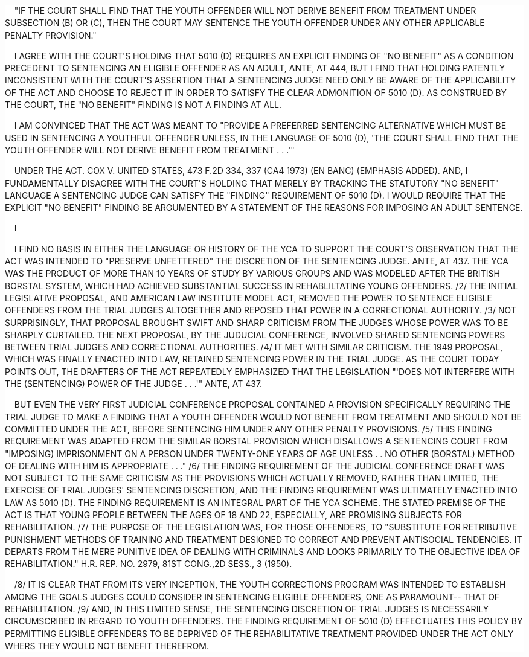     "IF THE COURT SHALL FIND THAT THE YOUTH OFFENDER WILL NOT DERIVE BENEFIT FROM TREATMENT UNDER SUBSECTION (B) OR (C), THEN THE COURT MAY SENTENCE THE YOUTH OFFENDER UNDER ANY OTHER APPLICABLE PENALTY PROVISION."

    I AGREE WITH THE COURT'S HOLDING THAT 5010 (D) REQUIRES AN EXPLICIT FINDING OF "NO BENEFIT" AS A CONDITION PRECEDENT TO SENTENCING AN ELIGIBLE OFFENDER AS AN ADULT, ANTE, AT 444, BUT I FIND THAT HOLDING PATENTLY INCONSISTENT WITH THE COURT'S ASSERTION THAT A SENTENCING JUDGE NEED ONLY BE AWARE OF THE APPLICABILITY OF THE ACT AND CHOOSE TO REJECT IT IN ORDER TO SATISFY THE CLEAR ADMONITION OF 5010 (D).  AS CONSTRUED BY THE COURT, THE "NO BENEFIT"  FINDING IS NOT A FINDING AT ALL.

    I AM CONVINCED THAT THE ACT WAS MEANT TO "PROVIDE A PREFERRED SENTENCING ALTERNATIVE WHICH MUST BE USED IN SENTENCING A YOUTHFUL OFFENDER UNLESS, IN THE LANGUAGE OF 5010 (D), 'THE COURT SHALL FIND THAT THE YOUTH OFFENDER WILL NOT DERIVE BENEFIT FROM TREATMENT . . .'"

    UNDER THE ACT.  COX V. UNITED STATES, 473 F.2D 334, 337 (CA4 1973) (EN BANC) (EMPHASIS ADDED).  AND, I FUNDAMENTALLY DISAGREE WITH THE COURT'S HOLDING THAT MERELY BY TRACKING THE STATUTORY "NO BENEFIT" LANGUAGE A SENTENCING JUDGE CAN SATISFY THE "FINDING" REQUIREMENT OF 5010 (D).  I WOULD REQUIRE THAT THE EXPLICIT "NO BENEFIT" FINDING BE ARGUMENTED BY A STATEMENT OF THE REASONS FOR IMPOSING AN ADULT SENTENCE.

    I

    I FIND NO BASIS IN EITHER THE LANGUAGE OR HISTORY OF THE YCA TO SUPPORT THE COURT'S OBSERVATION THAT THE ACT WAS INTENDED TO "PRESERVE UNFETTERED" THE DISCRETION OF THE SENTENCING JUDGE.  ANTE, AT 437.  THE YCA WAS THE PRODUCT OF MORE THAN 10 YEARS OF STUDY BY VARIOUS GROUPS AND WAS MODELED AFTER THE BRITISH BORSTAL SYSTEM, WHICH HAD ACHIEVED SUBSTANTIAL SUCCESS IN REHABLILTATING YOUNG OFFENDERS.  /2/  THE INITIAL LEGISLATIVE PROPOSAL, AND AMERICAN LAW INSTITUTE MODEL ACT, REMOVED THE POWER TO SENTENCE ELIGIBLE OFFENDERS FROM THE TRIAL JUDGES ALTOGETHER AND REPOSED THAT POWER IN A CORRECTIONAL AUTHORITY.  /3/ NOT SURPRISINGLY, THAT PROPOSAL BROUGHT SWIFT AND SHARP CRITICISM FROM THE JUDGES WHOSE POWER WAS TO BE SHARPLY CURTAILED.  THE NEXT PROPOSAL, BY THE JUDUCIAL CONFERENCE, INVOLVED SHARED SENTENCING POWERS BETWEEN TRIAL JUDGES AND CORRECTIONAL AUTHORITIES.  /4/  IT MET WITH SIMILAR CRITICISM.  THE 1949 PROPOSAL, WHICH WAS FINALLY ENACTED INTO LAW, RETAINED SENTENCING POWER IN THE TRIAL JUDGE.  AS THE COURT TODAY POINTS OUT, THE DRAFTERS OF THE ACT REPEATEDLY EMPHASIZED THAT THE LEGISLATION "'DOES NOT INTERFERE WITH THE (SENTENCING) POWER OF THE JUDGE . . .'"  ANTE, AT 437.

    BUT EVEN THE VERY FIRST JUDICIAL CONFERENCE PROPOSAL CONTAINED A PROVISION SPECIFICALLY REQUIRING THE TRIAL JUDGE TO MAKE A FINDING THAT A YOUTH OFFENDER WOULD NOT BENEFIT FROM TREATMENT AND SHOULD NOT BE COMMITTED UNDER THE ACT, BEFORE SENTENCING HIM UNDER ANY OTHER PENALTY PROVISIONS.  /5/  THIS FINDING REQUIREMENT WAS ADAPTED FROM THE SIMILAR BORSTAL PROVISION WHICH DISALLOWS A SENTENCING COURT FROM "IMPOSING) IMPRISONMENT ON A PERSON UNDER TWENTY-ONE YEARS OF AGE UNLESS . . NO OTHER (BORSTAL) METHOD OF DEALING WITH HIM IS APPROPRIATE . . ."  /6/ THE FINDING REQUIREMENT OF THE JUDICIAL CONFERENCE DRAFT WAS NOT SUBJECT TO THE SAME CRITICISM AS THE PROVISIONS WHICH ACTUALLY REMOVED, RATHER THAN LIMITED, THE EXERCISE OF TRIAL JUDGES' SENTENCING DISCRETION, AND THE FINDING REQUIREMENT WAS ULTIMATELY ENACTED INTO LAW AS 5010 (D).  THE FINDING REQUIREMENT IS AN INTEGRAL PART OF THE YCA SCHEME.  THE STATED PREMISE OF THE ACT IS THAT YOUNG PEOPLE BETWEEN THE AGES OF 18 AND 22, ESPECIALLY, ARE PROMISING SUBJECTS FOR REHABILITATION.  /7/  THE PURPOSE OF THE LEGISLATION WAS, FOR THOSE OFFENDERS, TO "SUBSTITUTE FOR RETRIBUTIVE PUNISHMENT METHODS OF TRAINING AND TREATMENT DESIGNED TO CORRECT AND PREVENT ANTISOCIAL TENDENCIES.  IT DEPARTS FROM THE MERE PUNITIVE IDEA OF DEALING WITH CRIMINALS AND LOOKS PRIMARILY TO THE OBJECTIVE IDEA OF REHABILITATION."  H.R. REP. NO. 2979, 81ST CONG.,2D SESS., 3 (1950).

    /8/  IT IS CLEAR THAT FROM ITS VERY INCEPTION, THE YOUTH CORRECTIONS PROGRAM WAS INTENDED TO ESTABLISH AMONG THE GOALS JUDGES COULD CONSIDER IN SENTENCING ELIGIBLE OFFENDERS, ONE AS PARAMOUNT-- THAT OF REHABILITATION.  /9/  AND, IN THIS LIMITED SENSE, THE SENTENCING DISCRETION OF TRIAL JUDGES IS NECESSARILY CIRCUMSCRIBED IN REGARD TO YOUTH OFFENDERS.  THE FINDING REQUIREMENT OF 5010 (D) EFFECTUATES THIS POLICY BY PERMITTING ELIGIBLE OFFENDERS TO BE DEPRIVED OF THE REHABILITATIVE TREATMENT PROVIDED UNDER THE ACT ONLY WHERS THEY WOULD NOT BENEFIT THEREFROM.
